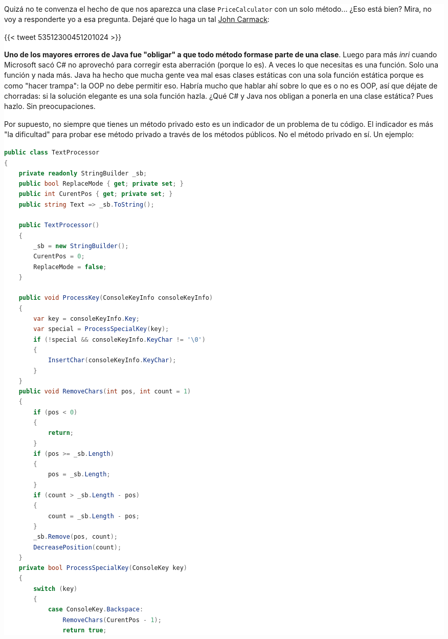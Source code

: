 Quizá no te convenza el hecho de que nos aparezca una clase `PriceCalculator` con un solo método... ¿Eso está bien? Mira, no voy a responderte yo a esa pregunta. Dejaré que lo haga un tal [John Carmack](https://es.wikipedia.org/wiki/John_Carmack):

{{< tweet 53512300451201024 >}}

**Uno de los mayores errores de Java fue "obligar" a que todo método formase parte de una clase**. Luego para más _inri_ cuando Microsoft sacó C# no aprovechó para corregir esta aberración (porque lo es). A veces lo que necesitas es una función. Solo una función y nada más. Java ha hecho que mucha gente vea mal esas clases estáticas con una sola función estática porque es como "hacer trampa": la OOP no debe permitir eso. Habría mucho que hablar ahí sobre lo que es o no es OOP, así que déjate de chorradas: si la solución elegante es una sola función hazla. ¿Qué C# y Java nos obligan a ponerla en una clase estática? Pues hazlo. Sin preocupaciones.

Por supuesto, no siempre que tienes un método privado esto es un indicador de un problema de tu código. El indicador es más "la dificultad" para probar ese método privado a través de los métodos públicos. No el método privado en sí. Un ejemplo:

```csharp
public class TextProcessor
{
    private readonly StringBuilder _sb;
    public bool ReplaceMode { get; private set; }
    public int CurentPos { get; private set; }
    public string Text => _sb.ToString();

    public TextProcessor()
    {
        _sb = new StringBuilder();
        CurentPos = 0;
        ReplaceMode = false;
    }

    public void ProcessKey(ConsoleKeyInfo consoleKeyInfo)
    {
        var key = consoleKeyInfo.Key;
        var special = ProcessSpecialKey(key);
        if (!special && consoleKeyInfo.KeyChar != '\0') 
        {
            InsertChar(consoleKeyInfo.KeyChar);
        }
    }
    public void RemoveChars(int pos, int count = 1)
    {
        if (pos < 0)
        {
            return;
        }
        if (pos >= _sb.Length)
        {
            pos = _sb.Length;
        }
        if (count > _sb.Length - pos)
        {
            count = _sb.Length - pos;
        }
        _sb.Remove(pos, count);
        DecreasePosition(count);
    }    
    private bool ProcessSpecialKey(ConsoleKey key)
    {
        switch (key)
        {
            case ConsoleKey.Backspace:
                RemoveChars(CurentPos - 1);
                return true;
```